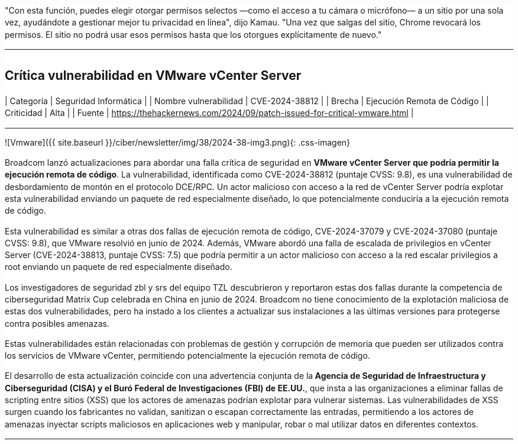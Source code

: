 "Con esta función, puedes elegir otorgar permisos selectos —como el acceso a tu cámara o micrófono— a un sitio por una sola vez, ayudándote a gestionar mejor tu privacidad en línea", dijo Kamau. "Una vez que salgas del sitio, Chrome revocará los permisos. El sitio no podrá usar esos permisos hasta que los otorgues explícitamente de nuevo."

---

## Crítica vulnerabilidad en VMware vCenter Server

| Categoría                 | Seguridad Informática |
| Nombre vulnerabilidad     | CVE-2024-38812 |
| Brecha                    | Ejecución Remota de Código |
| Criticidad                | <label class="label label-red">Alta</label> |
| Fuente                    | https://thehackernews.com/2024/09/patch-issued-for-critical-vmware.html |

---

![Vmware]({{ site.baseurl }}/ciber/newsletter/img/38/2024-38-img3.png){: .css-imagen}

Broadcom lanzó actualizaciones para abordar una falla crítica de seguridad en <b>VMware vCenter Server que podría permitir la ejecución remota de código</b>. La vulnerabilidad, identificada como CVE-2024-38812 (puntaje CVSS: 9.8), es una vulnerabilidad de desbordamiento de montón en el protocolo DCE/RPC. Un actor malicioso con acceso a la red de vCenter Server podría explotar esta vulnerabilidad enviando un paquete de red especialmente diseñado, lo que potencialmente conduciría a la ejecución remota de código.

Esta vulnerabilidad es similar a otras dos fallas de ejecución remota de código, CVE-2024-37079 y CVE-2024-37080 (puntaje CVSS: 9.8), que VMware resolvió en junio de 2024. Además, VMware abordó una falla de escalada de privilegios en vCenter Server (CVE-2024-38813, puntaje CVSS: 7.5) que podría permitir a un actor malicioso con acceso a la red escalar privilegios a root enviando un paquete de red especialmente diseñado.

Los investigadores de seguridad zbl y srs del equipo TZL descubrieron y reportaron estas dos fallas durante la competencia de ciberseguridad Matrix Cup celebrada en China en junio de 2024. Broadcom no tiene conocimiento de la explotación maliciosa de estas dos vulnerabilidades, pero ha instado a los clientes a actualizar sus instalaciones a las últimas versiones para protegerse contra posibles amenazas.

Estas vulnerabilidades están relacionadas con problemas de gestión y corrupción de memoria que pueden ser utilizados contra los servicios de VMware vCenter, permitiendo potencialmente la ejecución remota de código.

El desarrollo de esta actualización coincide con una advertencia conjunta de la<b> Agencia de Seguridad de Infraestructura y Ciberseguridad (CISA) y el Buró Federal de Investigaciones (FBI) de EE.UU.</b>, que insta a las organizaciones a eliminar fallas de scripting entre sitios (XSS) que los actores de amenazas podrían explotar para vulnerar sistemas. Las vulnerabilidades de XSS surgen cuando los fabricantes no validan, sanitizan o escapan correctamente las entradas, permitiendo a los actores de amenazas inyectar scripts maliciosos en aplicaciones web y manipular, robar o mal utilizar datos en diferentes contextos.

---